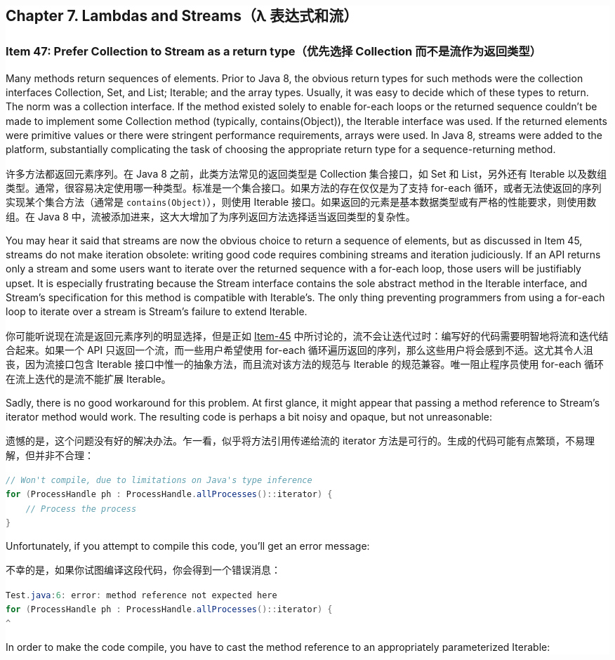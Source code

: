 ## Chapter 7. Lambdas and Streams（λ 表达式和流）

### Item 47: Prefer Collection to Stream as a return type（优先选择 Collection 而不是流作为返回类型）

Many methods return sequences of elements. Prior to Java 8, the obvious return types for such methods were the collection interfaces Collection, Set, and List; Iterable; and the array types. Usually, it was easy to decide which of these types to return. The norm was a collection interface. If the method existed solely to enable for-each loops or the returned sequence couldn’t be made to implement some Collection method (typically, contains(Object)), the Iterable interface was used. If the returned elements were primitive values or there were stringent performance requirements, arrays were used. In Java 8, streams were added to the platform, substantially complicating the task of choosing the appropriate return type for a sequence-returning method.

许多方法都返回元素序列。在 Java 8 之前，此类方法常见的返回类型是 Collection 集合接口，如 Set 和 List，另外还有 Iterable 以及数组类型。通常，很容易决定使用哪一种类型。标准是一个集合接口。如果方法的存在仅仅是为了支持 for-each 循环，或者无法使返回的序列实现某个集合方法（通常是 `contains(Object)`），则使用 Iterable 接口。如果返回的元素是基本数据类型或有严格的性能要求，则使用数组。在 Java 8 中，流被添加进来，这大大增加了为序列返回方法选择适当返回类型的复杂性。

You may hear it said that streams are now the obvious choice to return a sequence of elements, but as discussed in Item 45, streams do not make iteration obsolete: writing good code requires combining streams and iteration judiciously. If an API returns only a stream and some users want to iterate over the returned sequence with a for-each loop, those users will be justifiably upset. It is especially frustrating because the Stream interface contains the sole abstract method in the Iterable interface, and Stream’s specification for this method is compatible with Iterable’s. The only thing preventing programmers from using a for-each loop to iterate over a stream is Stream’s failure to extend Iterable.

你可能听说现在流是返回元素序列的明显选择，但是正如 [Item-45](../Chapter-7/Chapter-7-Item-45-Use-streams-judiciously.md) 中所讨论的，流不会让迭代过时：编写好的代码需要明智地将流和迭代结合起来。如果一个 API 只返回一个流，而一些用户希望使用 for-each 循环遍历返回的序列，那么这些用户将会感到不适。这尤其令人沮丧，因为流接口包含 Iterable 接口中惟一的抽象方法，而且流对该方法的规范与 Iterable 的规范兼容。唯一阻止程序员使用 for-each 循环在流上迭代的是流不能扩展 Iterable。

Sadly, there is no good workaround for this problem. At first glance, it might appear that passing a method reference to Stream’s iterator method would work. The resulting code is perhaps a bit noisy and opaque, but not unreasonable:

遗憾的是，这个问题没有好的解决办法。乍一看，似乎将方法引用传递给流的 iterator 方法是可行的。生成的代码可能有点繁琐，不易理解，但并非不合理：

```java
// Won't compile, due to limitations on Java's type inference
for (ProcessHandle ph : ProcessHandle.allProcesses()::iterator) {
    // Process the process
}
```

Unfortunately, if you attempt to compile this code, you’ll get an error message:

不幸的是，如果你试图编译这段代码，你会得到一个错误消息：

```java
Test.java:6: error: method reference not expected here
for (ProcessHandle ph : ProcessHandle.allProcesses()::iterator) {
^
```

In order to make the code compile, you have to cast the method reference to an appropriately parameterized Iterable:
